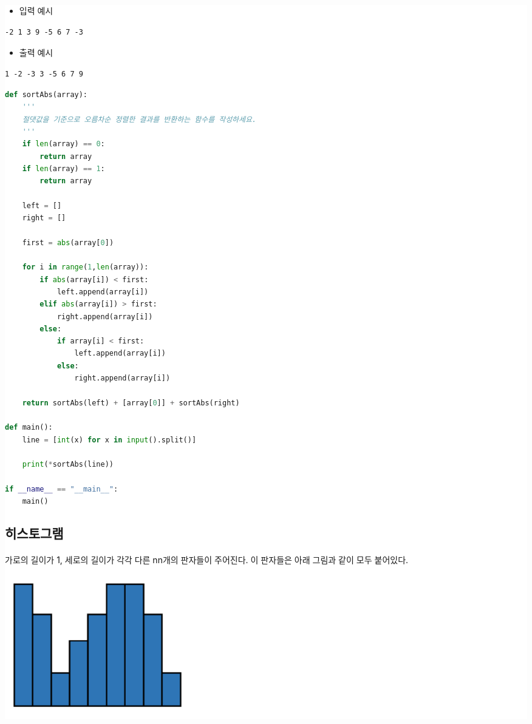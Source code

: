 * 입력 예시

```
-2 1 3 9 -5 6 7 -3
```

* 출력 예시

```
1 -2 -3 3 -5 6 7 9
```

```python
def sortAbs(array):
    '''
    절댓값을 기준으로 오름차순 정렬한 결과를 반환하는 함수를 작성하세요.
    '''
    if len(array) == 0:
        return array
    if len(array) == 1:
        return array
    
    left = []
    right = []

    first = abs(array[0])
    
    for i in range(1,len(array)):
        if abs(array[i]) < first:
            left.append(array[i])
        elif abs(array[i]) > first:
            right.append(array[i])
        else:
            if array[i] < first:
                left.append(array[i])
            else:
                right.append(array[i])
    
    return sortAbs(left) + [array[0]] + sortAbs(right)

def main():
    line = [int(x) for x in input().split()]

    print(*sortAbs(line))

if __name__ == "__main__":
    main()
```

## 히스토그램
가로의 길이가 1, 세로의 길이가 각각 다른 nn개의 판자들이 주어진다. 이 판자들은 아래 그림과 같이 모두 붙어있다.

![히스토그램_1](/assets/images/elice/히스토그램_1.PNG)  
  